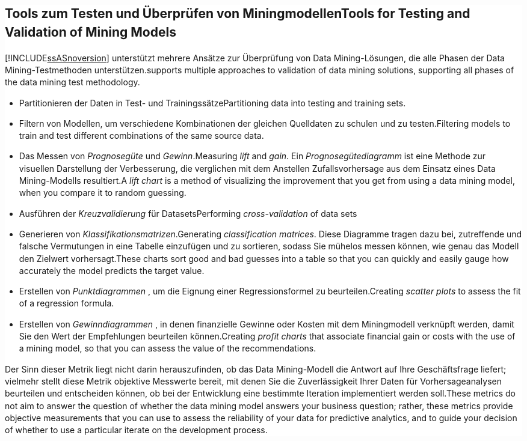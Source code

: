 ## <a name="tools-for-testing-and-validation-of-mining-models"></a><span data-ttu-id="f504b-129">Tools zum Testen und Überprüfen von Miningmodellen</span><span class="sxs-lookup"><span data-stu-id="f504b-129">Tools for Testing and Validation of Mining Models</span></span>  
 [!INCLUDE[ssASnoversion](../../includes/ssasnoversion-md.md)] <span data-ttu-id="f504b-130">unterstützt mehrere Ansätze zur Überprüfung von Data Mining-Lösungen, die alle Phasen der Data Mining-Testmethoden unterstützen.</span><span class="sxs-lookup"><span data-stu-id="f504b-130">supports multiple approaches to validation of data mining solutions, supporting all phases of the data mining test methodology.</span></span>  
  
-   <span data-ttu-id="f504b-131">Partitionieren der Daten in Test- und Trainingssätze</span><span class="sxs-lookup"><span data-stu-id="f504b-131">Partitioning data into testing and training sets.</span></span>  
  
-   <span data-ttu-id="f504b-132">Filtern von Modellen, um verschiedene Kombinationen der gleichen Quelldaten zu schulen und zu testen.</span><span class="sxs-lookup"><span data-stu-id="f504b-132">Filtering models to train and test different combinations of the same source data.</span></span>  
  
-   <span data-ttu-id="f504b-133">Das Messen von *Prognosegüte* und *Gewinn*.</span><span class="sxs-lookup"><span data-stu-id="f504b-133">Measuring *lift* and *gain*.</span></span> <span data-ttu-id="f504b-134">Ein *Prognosegütediagramm* ist eine Methode zur visuellen Darstellung der Verbesserung, die verglichen mit dem Anstellen Zufallsvorhersage aus dem Einsatz eines Data Mining-Modells resultiert.</span><span class="sxs-lookup"><span data-stu-id="f504b-134">A *lift chart* is a method of visualizing the improvement that you get from using a data mining model, when you compare it to random guessing.</span></span>  
  
-   <span data-ttu-id="f504b-135">Ausführen der *Kreuzvalidierung* für Datasets</span><span class="sxs-lookup"><span data-stu-id="f504b-135">Performing *cross-validation* of data sets</span></span>  
  
-   <span data-ttu-id="f504b-136">Generieren von *Klassifikationsmatrizen*.</span><span class="sxs-lookup"><span data-stu-id="f504b-136">Generating *classification matrices*.</span></span> <span data-ttu-id="f504b-137">Diese Diagramme tragen dazu bei, zutreffende und falsche Vermutungen in eine Tabelle einzufügen und zu sortieren, sodass Sie mühelos messen können, wie genau das Modell den Zielwert vorhersagt.</span><span class="sxs-lookup"><span data-stu-id="f504b-137">These charts sort good and bad guesses into a table so that you can quickly and easily gauge how accurately the model predicts the target value.</span></span>  
  
-   <span data-ttu-id="f504b-138">Erstellen von *Punktdiagrammen* , um die Eignung einer Regressionsformel zu beurteilen.</span><span class="sxs-lookup"><span data-stu-id="f504b-138">Creating *scatter plots* to assess the fit of a regression formula.</span></span>  
  
-   <span data-ttu-id="f504b-139">Erstellen von *Gewinndiagrammen* , in denen finanzielle Gewinne oder Kosten mit dem Miningmodell verknüpft werden, damit Sie den Wert der Empfehlungen beurteilen können.</span><span class="sxs-lookup"><span data-stu-id="f504b-139">Creating *profit charts* that associate financial gain or costs with the use of a mining model, so that you can assess the value of the recommendations.</span></span>  
  
 <span data-ttu-id="f504b-140">Der Sinn dieser Metrik liegt nicht darin herauszufinden, ob das Data Mining-Modell die Antwort auf Ihre Geschäftsfrage liefert; vielmehr stellt diese Metrik objektive Messwerte bereit, mit denen Sie die Zuverlässigkeit Ihrer Daten für Vorhersageanalysen beurteilen und entscheiden können, ob bei der Entwicklung eine bestimmte Iteration implementiert werden soll.</span><span class="sxs-lookup"><span data-stu-id="f504b-140">These metrics do not aim to answer the question of whether the data mining model answers your business question; rather, these metrics provide objective measurements that you can use to assess the reliability of your data for predictive analytics, and to guide your decision of whether to use a particular iterate on the development process.</span></span>  
  